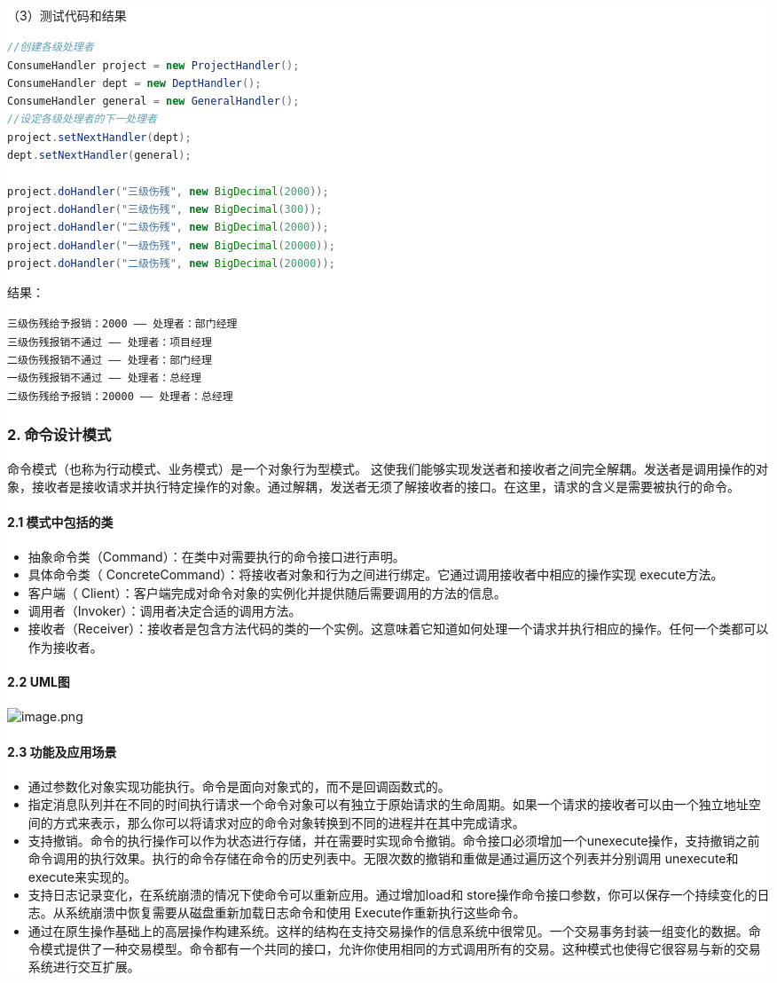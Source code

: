 （3）测试代码和结果

```java
//创建各级处理者
ConsumeHandler project = new ProjectHandler();
ConsumeHandler dept = new DeptHandler();
ConsumeHandler general = new GeneralHandler();
//设定各级处理者的下一处理者
project.setNextHandler(dept);
dept.setNextHandler(general);

project.doHandler("三级伤残", new BigDecimal(2000));
project.doHandler("三级伤残", new BigDecimal(300));
project.doHandler("二级伤残", new BigDecimal(2000));
project.doHandler("一级伤残", new BigDecimal(20000));
project.doHandler("二级伤残", new BigDecimal(20000));
```

结果：

```
三级伤残给予报销：2000 —— 处理者：部门经理
三级伤残报销不通过 —— 处理者：项目经理
二级伤残报销不通过 —— 处理者：部门经理
一级伤残报销不通过 —— 处理者：总经理
二级伤残给予报销：20000 —— 处理者：总经理
```



### 2. 命令设计模式

命令模式（也称为行动模式、业务模式）是一个对象行为型模式。
这使我们能够实现发送者和接收者之间完全解耦。发送者是调用操作的对象，接收者是接收请求并执行特定操作的对象。通过解耦，发送者无须了解接收者的接口。在这里，请求的含义是需要被执行的命令。
#### 2.1 模式中包括的类

- 抽象命令类（Command）：在类中对需要执行的命令接口进行声明。
- 具体命令类（ ConcreteCommand）：将接收者对象和行为之间进行绑定。它通过调用接收者中相应的操作实现 execute方法。
- 客户端（ Client）：客户端完成对命令对象的实例化并提供随后需要调用的方法的信息。
- 调用者（Invoker）：调用者决定合适的调用方法。
- 接收者（Receiver）：接收者是包含方法代码的类的一个实例。这意味着它知道如何处理一个请求并执行相应的操作。任何一个类都可以作为接收者。
#### 2.2 UML图
![image.png](1588841461626-35402966-4817-4f7c-bc64-7fa4dbfc6a84.png)


#### 2.3 功能及应用场景

- 通过参数化对象实现功能执行。命令是面向对象式的，而不是回调函数式的。
- 指定消息队列并在不同的时间执行请求一个命令对象可以有独立于原始请求的生命周期。如果一个请求的接收者可以由一个独立地址空间的方式来表示，那么你可以将请求对应的命令对象转换到不同的进程并在其中完成请求。
- 支持撤销。命令的执行操作可以作为状态进行存储，并在需要时实现命令撤销。命令接口必须增加一个unexecute操作，支持撤销之前命令调用的执行效果。执行的命令存储在命令的历史列表中。无限次数的撤销和重做是通过遍历这个列表并分别调用 unexecute和 execute来实现的。
- 支持日志记录变化，在系统崩溃的情况下使命令可以重新应用。通过增加load和 store操作命令接口参数，你可以保存一个持续变化的日志。从系统崩溃中恢复需要从磁盘重新加载日志命令和使用 Execute作重新执行这些命令。
- 通过在原生操作基础上的高层操作构建系统。这样的结构在支持交易操作的信息系统中很常见。一个交易事务封装一组变化的数据。命令模式提供了一种交易模型。命令都有一个共同的接口，允许你使用相同的方式调用所有的交易。这种模式也使得它很容易与新的交易系统进行交互扩展。
